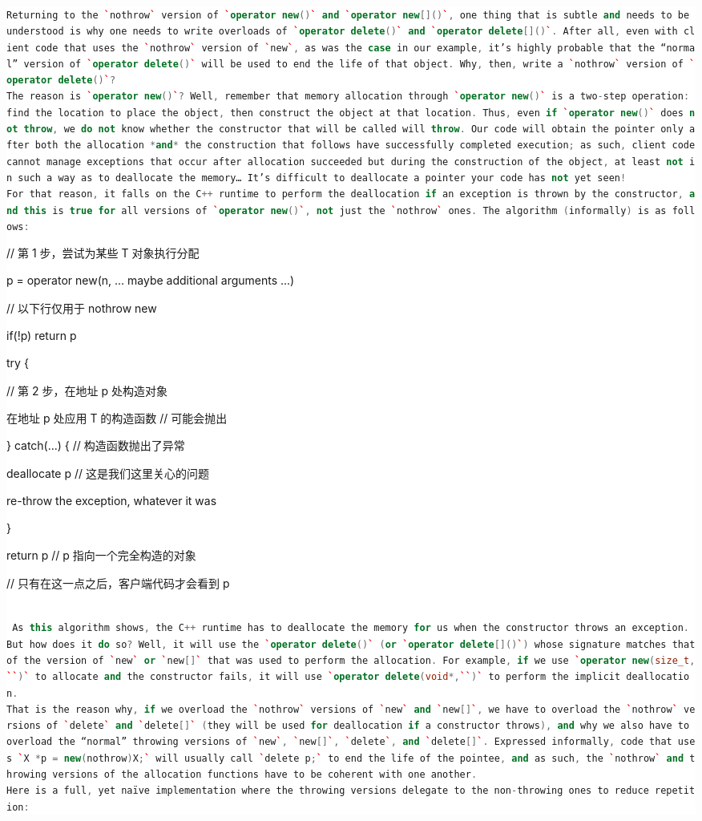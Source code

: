 ```cpp
Returning to the `nothrow` version of `operator new()` and `operator new[]()`, one thing that is subtle and needs to be understood is why one needs to write overloads of `operator delete()` and `operator delete[]()`. After all, even with client code that uses the `nothrow` version of `new`, as was the case in our example, it’s highly probable that the “normal” version of `operator delete()` will be used to end the life of that object. Why, then, write a `nothrow` version of `operator delete()`?
The reason is `operator new()`? Well, remember that memory allocation through `operator new()` is a two-step operation: find the location to place the object, then construct the object at that location. Thus, even if `operator new()` does not throw, we do not know whether the constructor that will be called will throw. Our code will obtain the pointer only after both the allocation *and* the construction that follows have successfully completed execution; as such, client code cannot manage exceptions that occur after allocation succeeded but during the construction of the object, at least not in such a way as to deallocate the memory… It’s difficult to deallocate a pointer your code has not yet seen!
For that reason, it falls on the C++ runtime to perform the deallocation if an exception is thrown by the constructor, and this is true for all versions of `operator new()`, not just the `nothrow` ones. The algorithm (informally) is as follows:

```

// 第 1 步，尝试为某些 T 对象执行分配

p = operator new(n, ... maybe additional arguments ...)

// 以下行仅用于 nothrow new

if(!p) return p

try {

// 第 2 步，在地址 p 处构造对象

在地址 p 处应用 T 的构造函数 // 可能会抛出

} catch(...) { // 构造函数抛出了异常

deallocate p // 这是我们这里关心的问题

re-throw the exception, whatever it was

}

return p // p 指向一个完全构造的对象

// 只有在这一点之后，客户端代码才会看到 p

```cpp

 As this algorithm shows, the C++ runtime has to deallocate the memory for us when the constructor throws an exception. But how does it do so? Well, it will use the `operator delete()` (or `operator delete[]()`) whose signature matches that of the version of `new` or `new[]` that was used to perform the allocation. For example, if we use `operator new(size_t,``)` to allocate and the constructor fails, it will use `operator delete(void*,``)` to perform the implicit deallocation.
That is the reason why, if we overload the `nothrow` versions of `new` and `new[]`, we have to overload the `nothrow` versions of `delete` and `delete[]` (they will be used for deallocation if a constructor throws), and why we also have to overload the “normal” throwing versions of `new`, `new[]`, `delete`, and `delete[]`. Expressed informally, code that uses `X *p = new(nothrow)X;` will usually call `delete p;` to end the life of the pointee, and as such, the `nothrow` and throwing versions of the allocation functions have to be coherent with one another.
Here is a full, yet naïve implementation where the throwing versions delegate to the non-throwing ones to reduce repetition:

```
